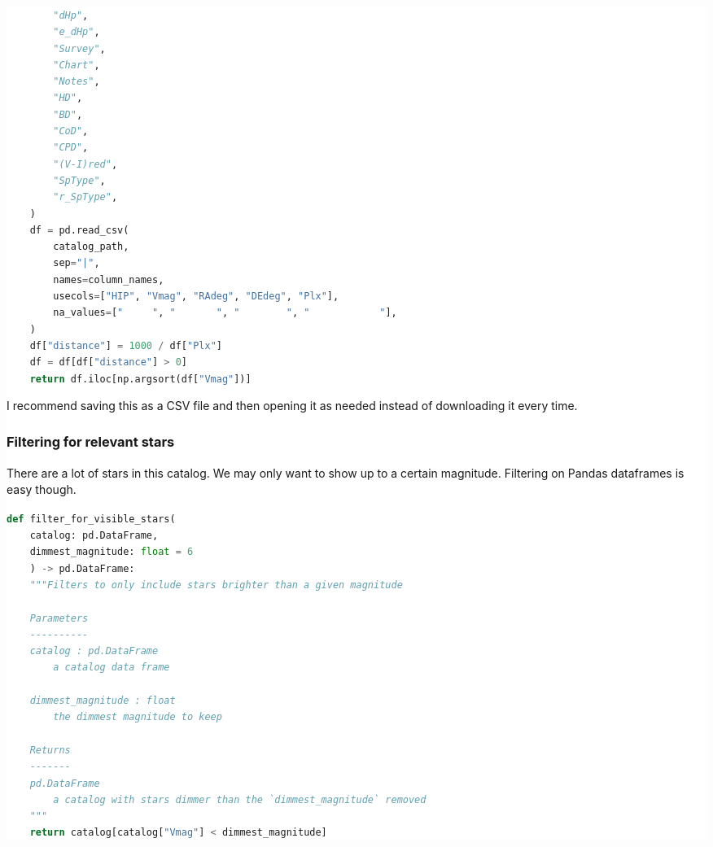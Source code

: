 ```py
        "dHp",
        "e_dHp",
        "Survey",
        "Chart",
        "Notes",
        "HD",
        "BD",
        "CoD",
        "CPD",
        "(V-I)red",
        "SpType",
        "r_SpType",
    )
    df = pd.read_csv(
        catalog_path,
        sep="|",
        names=column_names,
        usecols=["HIP", "Vmag", "RAdeg", "DEdeg", "Plx"],
        na_values=["     ", "       ", "        ", "            "],
    )
    df["distance"] = 1000 / df["Plx"]
    df = df[df["distance"] > 0]
    return df.iloc[np.argsort(df["Vmag"])]
```

I recommend saving this as a CSV file and then opening it as needed instead of downloading it every time.

### Filtering for relevant stars

There are a lot of stars in this catalog. We may only want to show up to a certain magnitude.
Filtering on Pandas dataframes is easy though.

```py
def filter_for_visible_stars(
    catalog: pd.DataFrame, 
    dimmest_magnitude: float = 6
    ) -> pd.DataFrame:
    """Filters to only include stars brighter than a given magnitude

    Parameters
    ----------
    catalog : pd.DataFrame
        a catalog data frame

    dimmest_magnitude : float
        the dimmest magnitude to keep

    Returns
    -------
    pd.DataFrame
        a catalog with stars dimmer than the `dimmest_magnitude` removed
    """
    return catalog[catalog["Vmag"] < dimmest_magnitude]
```
